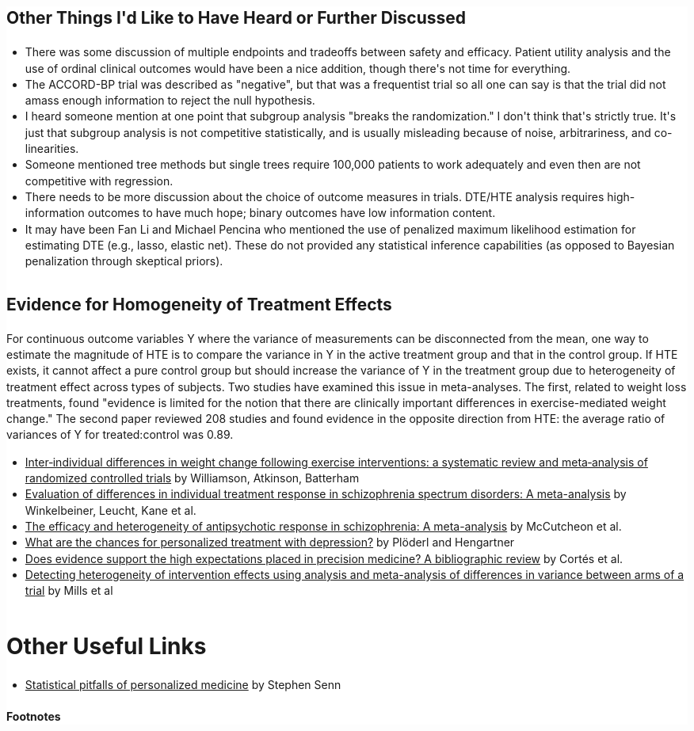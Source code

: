 ## Other Things I'd Like to Have Heard or Further Discussed

* There was some discussion of multiple endpoints and tradeoffs between safety and efficacy.  Patient utility analysis and the use of ordinal clinical outcomes would have been a nice addition, though there's not time for everything.
* The ACCORD-BP trial was described as "negative", but that was a frequentist trial so all one can say is that the trial did not amass enough information to reject the null hypothesis.
* I heard someone mention at one point that subgroup analysis "breaks the randomization."  I don't think that's strictly true.  It's just that subgroup analysis is not competitive statistically, and is usually misleading because of noise,  arbitrariness, and co-linearities.
* Someone mentioned tree methods but single trees require 100,000 patients to work adequately and even then are not competitive with regression.
* There needs to be more discussion about the choice of outcome measures in trials.  DTE/HTE analysis requires high-information outcomes to have much hope; binary outcomes have low information content.
* It may have been Fan Li and Michael Pencina who mentioned the use of penalized maximum likelihood estimation for estimating DTE (e.g., lasso, elastic net).  These do not provided any statistical inference capabilities (as opposed to Bayesian penalization through skeptical priors).

<a class="anchor" id="evidence"></a>

## Evidence for **Homo**geneity of Treatment Effects

For continuous outcome variables Y where the variance of measurements can be disconnected from the mean, one way to estimate the magnitude of HTE is to compare the variance in Y in the active treatment group and that in the control group.  If HTE exists, it cannot affect a pure control group but should increase the variance of Y in the treatment group due to heterogeneity of treatment effect across types of subjects.  Two studies have examined this issue in meta-analyses.  The first, related to weight loss treatments, found "evidence is limited for the notion that there are clinically important differences in exercise-mediated weight change."  The second paper reviewed 208 studies and found evidence in the opposite direction from HTE: the average ratio of variances of Y for treated:control was 0.89.

* [Inter‐individual differences in weight change following exercise interventions: a systematic review and meta‐analysis of randomized controlled trials](https://doi.org/10.1111/obr.12682) by Williamson, Atkinson, Batterham
* [Evaluation of differences in individual treatment response in schizophrenia spectrum disorders: A meta-analysis](https://jamanetwork.com/journals/jamapsychiatry/article-abstract/2735440) by Winkelbeiner, Leucht, Kane et al.
* [The efficacy and heterogeneity of antipsychotic response in schizophrenia: A meta-analysis](https://www.nature.com/articles/s41380-019-0502-5) by McCutcheon et al.
* [What are the chances for personalized treatment with depression?](https://osf.io/2cqmf) by Plöderl and Hengartner
* [Does evidence support the high expectations placed in precision medicine? A bibliographic review](https://f1000research.com/articles/7-30) by Cortés et al.
* [Detecting heterogeneity of intervention effects using analysis and meta-analysis of differences in variance between arms of a trial](https://www.medrxiv.org/content/10.1101/2020.03.07.20032516v1) by Mills et al

# Other Useful Links
*  [Statistical pitfalls of personalized medicine](https://www.nature.com/articles/d41586-018-07535-2) by Stephen Senn


#### Footnotes
